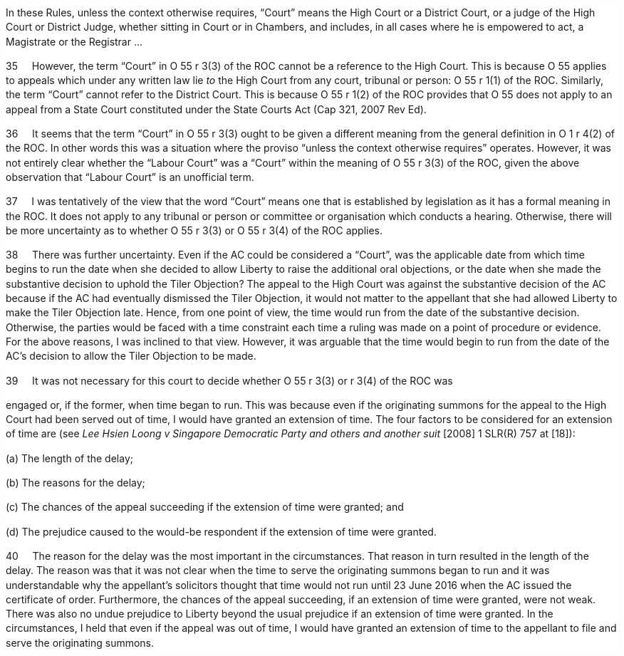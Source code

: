  In these Rules, unless the context otherwise requires, “Court” means the High Court or a District Court, or a judge of the High Court or District Judge, whether sitting in Court or in Chambers, and includes, in all cases where he is empowered to act, a Magistrate or the Registrar ... 

35     However, the term “Court” in O 55 r 3(3) of the ROC cannot be a reference to the High Court. This is because O 55 applies to appeals which under any written law lie _to_ the High Court from any court, tribunal or person: O 55 r 1(1) of the ROC. Similarly, the term “Court” cannot refer to the District Court. This is because O 55 r 1(2) of the ROC provides that O 55 does not apply to an appeal from a State Court constituted under the State Courts Act (Cap 321, 2007 Rev Ed). 

36     It seems that the term “Court” in O 55 r 3(3) ought to be given a different meaning from the general definition in O 1 r 4(2) of the ROC. In other words this was a situation where the proviso “unless the context otherwise requires” operates. However, it was not entirely clear whether the “Labour Court” was a “Court” within the meaning of O 55 r 3(3) of the ROC, given the above observation that “Labour Court” is an unofficial term. 

37     I was tentatively of the view that the word “Court” means one that is established by legislation as it has a formal meaning in the ROC. It does not apply to any tribunal or person or committee or organisation which conducts a hearing. Otherwise, there will be more uncertainty as to whether O 55 r 3(3) or O 55 r 3(4) of the ROC applies. 

38     There was further uncertainty. Even if the AC could be considered a “Court”, was the applicable date from which time begins to run the date when she decided to allow Liberty to raise the additional oral objections, or the date when she made the substantive decision to uphold the Tiler Objection? The appeal to the High Court was against the substantive decision of the AC because if the AC had eventually dismissed the Tiler Objection, it would not matter to the appellant that she had allowed Liberty to make the Tiler Objection late. Hence, from one point of view, the time would run from the date of the substantive decision. Otherwise, the parties would be faced with a time constraint each time a ruling was made on a point of procedure or evidence. For the above reasons, I was inclined to that view. However, it was arguable that the time would begin to run from the date of the AC’s decision to allow the Tiler Objection to be made. 

39     It was not necessary for this court to decide whether O 55 r 3(3) or r 3(4) of the ROC was 


engaged or, if the former, when time began to run. This was because even if the originating summons for the appeal to the High Court had been served out of time, I would have granted an extension of time. The four factors to be considered for an extension of time are (see _Lee Hsien Loong v Singapore Democratic Party and others and another suit_ <span class="citation">[2008] 1 SLR(R) 757</span> at [18]): 

 (a) The length of the delay; 

 (b) The reasons for the delay; 

 (c) The chances of the appeal succeeding if the extension of time were granted; and 

 (d) The prejudice caused to the would-be respondent if the extension of time were granted. 

40     The reason for the delay was the most important in the circumstances. That reason in turn resulted in the length of the delay. The reason was that it was not clear when the time to serve the originating summons began to run and it was understandable why the appellant’s solicitors thought that time would not run until 23 June 2016 when the AC issued the certificate of order. Furthermore, the chances of the appeal succeeding, if an extension of time were granted, were not weak. There was also no undue prejudice to Liberty beyond the usual prejudice if an extension of time were granted. In the circumstances, I held that even if the appeal was out of time, I would have granted an extension of time to the appellant to file and serve the originating summons. 

